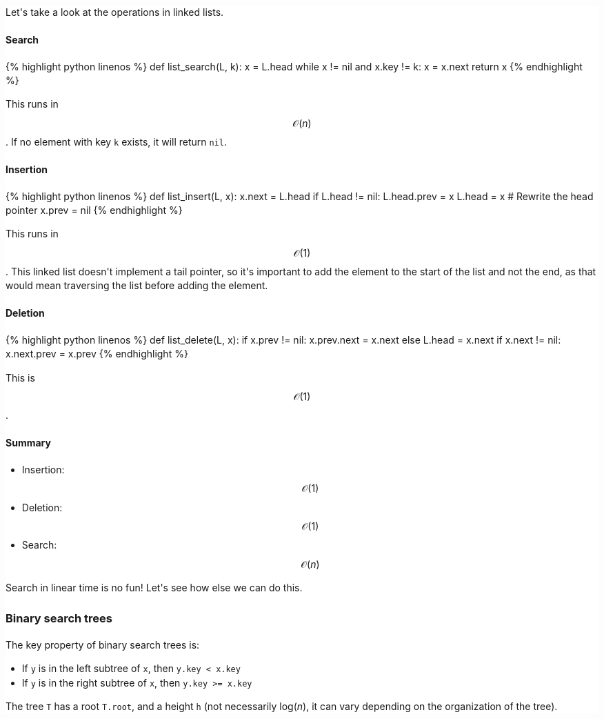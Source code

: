Let's take a look at the operations in linked lists.

#### Search
{% highlight python linenos %}
def list_search(L, k):
    x = L.head
    while x != nil and x.key != k:
        x = x.next
    return x
{% endhighlight %}

This runs in $$\mathcal{O}(n)$$. If no element with key `k` exists, it will return `nil`.

#### Insertion
{% highlight python linenos %}
def list_insert(L, x):
    x.next = L.head
    if L.head != nil:
        L.head.prev = x
    L.head = x # Rewrite the head pointer
    x.prev = nil
{% endhighlight %}

This runs in $$\mathcal{O}(1)$$. This linked list doesn't implement a tail pointer, so it's important to add the element to the start of the list and not the end, as that would mean traversing the list before adding the element. 

#### Deletion
{% highlight python linenos %}
def list_delete(L, x):
    if x.prev != nil:
        x.prev.next = x.next
    else L.head = x.next
    if x.next != nil:
        x.next.prev = x.prev
{% endhighlight %}

This is $$\mathcal{O}(1)$$.

#### Summary
- Insertion: $$\mathcal{O}(1)$$
- Deletion: $$\mathcal{O}(1)$$
- Search: $$\mathcal{O}(n)$$

Search in linear time is no fun! Let's see how else we can do this.

### Binary search trees
The key property of binary search trees is:

- If `y` is in the left subtree of `x`, then `y.key < x.key`
- If `y` is in the right subtree of `x`, then `y.key >= x.key`

The tree `T` has a root `T.root`, and a height `h` (not necessarily log(*n*), it can vary depending on the organization of the tree).
